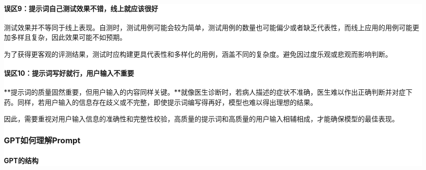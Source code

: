 

#### 误区9：提示词自己测试效果不错，线上就应该很好

测试效果并不等同于线上表现。自测时，测试用例可能会较为简单，测试用例的数量也可能偏少或者缺乏代表性，而线上应用的用例可能更加多样且复杂，因此效果可能不如预期。

为了获得更客观的评测结果，测试时应构建更具代表性和多样化的用例，涵盖不同的复杂度。避免因过度乐观或悲观而影响判断。



#### 误区10：提示词写好就行，用户输入不重要

**提示词的质量固然重要，但用户输入的内容同样关键。**就像医生诊断时，若病人描述的症状不准确，医生难以作出正确判断并对症下药。同样，若用户输入的信息存在歧义或不完整，即使提示词编写得再好，模型也难以得出理想的结果。

因此，需要重视对用户输入信息的准确性和完整性校验，高质量的提示词和高质量的用户输入相辅相成，才能确保模型的最佳表现。



### GPT如何理解Prompt

#### GPT的结构
